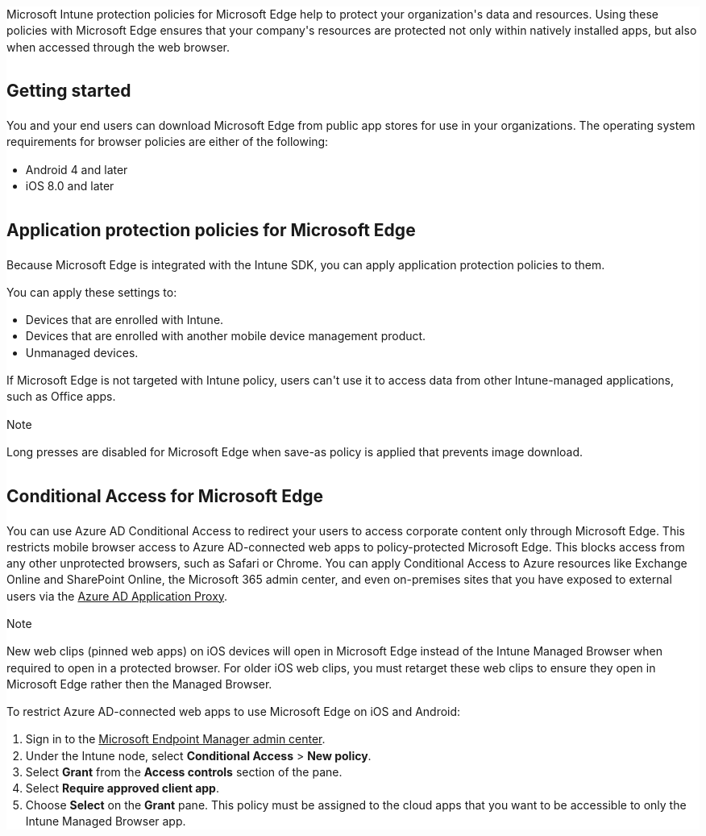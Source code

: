 Microsoft Intune protection policies for Microsoft Edge help to protect your organization's data and resources. Using these policies with Microsoft Edge ensures that your company's resources are protected not only within natively installed apps, but also when accessed through the web browser.

## Getting started

You and your end users can download Microsoft Edge from public app stores for use in your organizations. 
The operating system requirements for browser policies are either of the following:
- Android 4 and later
- iOS 8.0 and later

## Application protection policies for Microsoft Edge

Because Microsoft Edge is integrated with the Intune SDK, you can apply application protection policies to them.

You can apply these settings to:
- Devices that are enrolled with Intune.
- Devices that are enrolled with another mobile device management product.
- Unmanaged devices.

If Microsoft Edge is not targeted with Intune policy, users can't use it to access data from other Intune-managed applications, such as Office apps. 

   >[!NOTE]
   > Long presses are disabled for Microsoft Edge when save-as policy is applied that prevents image download.

## Conditional Access for Microsoft Edge

You can use Azure AD Conditional Access to redirect your users to access corporate content only through Microsoft Edge. This restricts mobile browser access to Azure AD-connected web apps to policy-protected Microsoft Edge. This blocks access from any other unprotected browsers, such as Safari or Chrome. You can apply Conditional Access to Azure resources like Exchange Online and SharePoint Online, the Microsoft 365 admin center, and even on-premises sites that you have exposed to external users via the [Azure AD Application Proxy](https://docs.microsoft.com/azure/active-directory/active-directory-application-proxy-get-started).

> [!NOTE]
> New web clips (pinned web apps) on iOS devices will open in Microsoft Edge instead of the Intune Managed Browser when required to open in a protected browser. For older iOS web clips, you must retarget these web clips to ensure they open in Microsoft Edge rather then the Managed Browser.

To restrict Azure AD-connected web apps to use Microsoft Edge on iOS and Android:
1. Sign in to the [Microsoft Endpoint Manager admin center](https://go.microsoft.com/fwlink/?linkid=2109431).
2. Under the Intune node, select **Conditional Access** > **New policy**.
3. Select **Grant** from the **Access controls** section of the pane.
4. Select **Require approved client app**.
5. Choose **Select** on the **Grant** pane. This policy must be assigned to the cloud apps that you want to be accessible to only the Intune Managed Browser app.
